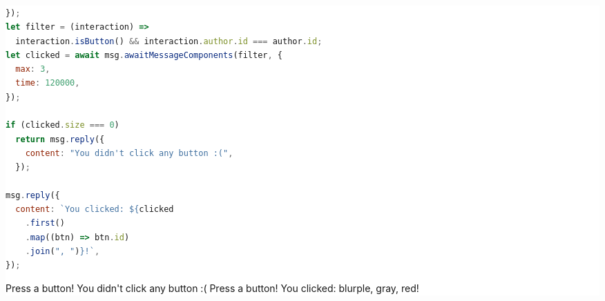 ```js
});
let filter = (interaction) =>
  interaction.isButton() && interaction.author.id === author.id;
let clicked = await msg.awaitMessageComponents(filter, {
  max: 3,
  time: 120000,
});

if (clicked.size === 0)
  return msg.reply({
    content: "You didn't click any button :(",
  });

msg.reply({
  content: `You clicked: ${clicked
    .first()
    .map((btn) => btn.id)
    .join(", ")}!`,
});
```

<div is="dis-messages">
  <dis-messages>
    <dis-message profile="gcommands">
      Press a button!
      <template #actions>
        <discord-buttons>
          <discord-button type="primary">Primary (Blurple)</discord-button>
          <discord-button type="secondary">Secondary (Gray)</discord-button>
          <discord-button type="danger">Danger (Red)</discord-button>
        </discord-buttons>
      </template>
    </dis-message>
    <dis-message profile="gcommands">
      <template #interactions>
          <discord-interaction profile="gcommands">Press a button!</discord-interaction>
      </template>
      You didn't click any button :(
    </dis-message>
  </dis-messages>
  <dis-messages>
    <dis-message profile="gcommands">
      Press a button!
      <template #actions>
        <discord-buttons>
          <discord-button type="primary">Primary (Blurple)</discord-button>
          <discord-button type="secondary">Secondary (Gray)</discord-button>
          <discord-button type="danger">Danger (Red)</discord-button>
        </discord-buttons>
      </template>
    </dis-message>
    <dis-message profile="gcommands">
      <template #interactions>
          <discord-interaction profile="gcommands">Press a button!</discord-interaction>
      </template>
      You clicked: blurple, gray, red!
    </dis-message>
  </dis-messages>
</div>
